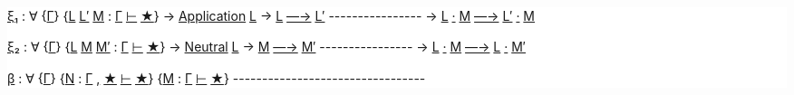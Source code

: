   <a id="_—→_.ξ₁"></a><a id="9741" href="{% endraw %}{{ site.baseurl }}{% link out/plfa/Untyped.md %}{% raw %}#9741" class="InductiveConstructor">ξ₁</a> <a id="9744" class="Symbol">:</a> <a id="9746" class="Symbol">∀</a> <a id="9748" class="Symbol">{</a><a id="9749" href="plfa.Untyped.html#9749" class="Bound">Γ</a><a id="9750" class="Symbol">}</a> <a id="9752" class="Symbol">{</a><a id="9753" href="plfa.Untyped.html#9753" class="Bound">L</a> <a id="9755" href="plfa.Untyped.html#9755" class="Bound">L′</a> <a id="9758" href="plfa.Untyped.html#9758" class="Bound">M</a> <a id="9760" class="Symbol">:</a> <a id="9762" href="plfa.Untyped.html#9749" class="Bound">Γ</a> <a id="9764" href="plfa.Untyped.html#4013" class="Datatype Operator">⊢</a> <a id="9766" href="plfa.Untyped.html#2637" class="InductiveConstructor">★</a><a id="9767" class="Symbol">}</a>
    <a id="9773" class="Symbol">→</a> <a id="9775" href="{% endraw %}{{ site.baseurl }}{% link out/plfa/Untyped.md %}{% raw %}#8961" class="Datatype">Application</a> <a id="9787" href="plfa.Untyped.html#9753" class="Bound">L</a>
    <a id="9793" class="Symbol">→</a> <a id="9795" href="{% endraw %}{{ site.baseurl }}{% link out/plfa/Untyped.md %}{% raw %}#9753" class="Bound">L</a> <a id="9797" href="plfa.Untyped.html#9691" class="Datatype Operator">—→</a> <a id="9800" href="plfa.Untyped.html#9755" class="Bound">L′</a>
      <a id="9809" class="Comment">----------------</a>
    <a id="9830" class="Symbol">→</a> <a id="9832" href="{% endraw %}{{ site.baseurl }}{% link out/plfa/Untyped.md %}{% raw %}#9753" class="Bound">L</a> <a id="9834" href="plfa.Untyped.html#4161" class="InductiveConstructor Operator">·</a> <a id="9836" href="plfa.Untyped.html#9758" class="Bound">M</a> <a id="9838" href="plfa.Untyped.html#9691" class="Datatype Operator">—→</a> <a id="9841" href="plfa.Untyped.html#9755" class="Bound">L′</a> <a id="9844" href="plfa.Untyped.html#4161" class="InductiveConstructor Operator">·</a> <a id="9846" href="plfa.Untyped.html#9758" class="Bound">M</a>

  <a id="_—→_.ξ₂"></a><a id="9851" href="{% endraw %}{{ site.baseurl }}{% link out/plfa/Untyped.md %}{% raw %}#9851" class="InductiveConstructor">ξ₂</a> <a id="9854" class="Symbol">:</a> <a id="9856" class="Symbol">∀</a> <a id="9858" class="Symbol">{</a><a id="9859" href="plfa.Untyped.html#9859" class="Bound">Γ</a><a id="9860" class="Symbol">}</a> <a id="9862" class="Symbol">{</a><a id="9863" href="plfa.Untyped.html#9863" class="Bound">L</a> <a id="9865" href="plfa.Untyped.html#9865" class="Bound">M</a> <a id="9867" href="plfa.Untyped.html#9867" class="Bound">M′</a> <a id="9870" class="Symbol">:</a> <a id="9872" href="plfa.Untyped.html#9859" class="Bound">Γ</a> <a id="9874" href="plfa.Untyped.html#4013" class="Datatype Operator">⊢</a> <a id="9876" href="plfa.Untyped.html#2637" class="InductiveConstructor">★</a><a id="9877" class="Symbol">}</a>
    <a id="9883" class="Symbol">→</a> <a id="9885" href="{% endraw %}{{ site.baseurl }}{% link out/plfa/Untyped.md %}{% raw %}#7603" class="Datatype">Neutral</a> <a id="9893" href="plfa.Untyped.html#9863" class="Bound">L</a>
    <a id="9899" class="Symbol">→</a> <a id="9901" href="{% endraw %}{{ site.baseurl }}{% link out/plfa/Untyped.md %}{% raw %}#9865" class="Bound">M</a> <a id="9903" href="plfa.Untyped.html#9691" class="Datatype Operator">—→</a> <a id="9906" href="plfa.Untyped.html#9867" class="Bound">M′</a>
      <a id="9915" class="Comment">----------------</a>
    <a id="9936" class="Symbol">→</a> <a id="9938" href="{% endraw %}{{ site.baseurl }}{% link out/plfa/Untyped.md %}{% raw %}#9863" class="Bound">L</a> <a id="9940" href="plfa.Untyped.html#4161" class="InductiveConstructor Operator">·</a> <a id="9942" href="plfa.Untyped.html#9865" class="Bound">M</a> <a id="9944" href="plfa.Untyped.html#9691" class="Datatype Operator">—→</a> <a id="9947" href="plfa.Untyped.html#9863" class="Bound">L</a> <a id="9949" href="plfa.Untyped.html#4161" class="InductiveConstructor Operator">·</a> <a id="9951" href="plfa.Untyped.html#9867" class="Bound">M′</a>

  <a id="_—→_.β"></a><a id="9957" href="{% endraw %}{{ site.baseurl }}{% link out/plfa/Untyped.md %}{% raw %}#9957" class="InductiveConstructor">β</a> <a id="9959" class="Symbol">:</a> <a id="9961" class="Symbol">∀</a> <a id="9963" class="Symbol">{</a><a id="9964" href="plfa.Untyped.html#9964" class="Bound">Γ</a><a id="9965" class="Symbol">}</a> <a id="9967" class="Symbol">{</a><a id="9968" href="plfa.Untyped.html#9968" class="Bound">N</a> <a id="9970" class="Symbol">:</a> <a id="9972" href="plfa.Untyped.html#9964" class="Bound">Γ</a> <a id="9974" href="plfa.Untyped.html#2929" class="InductiveConstructor Operator">,</a> <a id="9976" href="plfa.Untyped.html#2637" class="InductiveConstructor">★</a> <a id="9978" href="plfa.Untyped.html#4013" class="Datatype Operator">⊢</a> <a id="9980" href="plfa.Untyped.html#2637" class="InductiveConstructor">★</a><a id="9981" class="Symbol">}</a> <a id="9983" class="Symbol">{</a><a id="9984" href="plfa.Untyped.html#9984" class="Bound">M</a> <a id="9986" class="Symbol">:</a> <a id="9988" href="plfa.Untyped.html#9964" class="Bound">Γ</a> <a id="9990" href="plfa.Untyped.html#4013" class="Datatype Operator">⊢</a> <a id="9992" href="plfa.Untyped.html#2637" class="InductiveConstructor">★</a><a id="9993" class="Symbol">}</a>
      <a id="10001" class="Comment">---------------------------------</a>